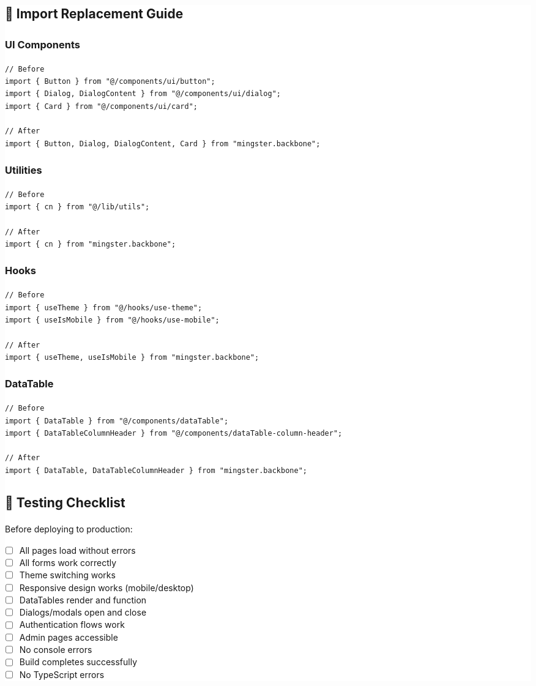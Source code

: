 ## 📝 Import Replacement Guide

### UI Components

```tsx
// Before
import { Button } from "@/components/ui/button";
import { Dialog, DialogContent } from "@/components/ui/dialog";
import { Card } from "@/components/ui/card";

// After
import { Button, Dialog, DialogContent, Card } from "mingster.backbone";
```

### Utilities

```tsx
// Before
import { cn } from "@/lib/utils";

// After
import { cn } from "mingster.backbone";
```

### Hooks

```tsx
// Before
import { useTheme } from "@/hooks/use-theme";
import { useIsMobile } from "@/hooks/use-mobile";

// After
import { useTheme, useIsMobile } from "mingster.backbone";
```

### DataTable

```tsx
// Before
import { DataTable } from "@/components/dataTable";
import { DataTableColumnHeader } from "@/components/dataTable-column-header";

// After
import { DataTable, DataTableColumnHeader } from "mingster.backbone";
```

## 🧪 Testing Checklist

Before deploying to production:

- [ ] All pages load without errors
- [ ] All forms work correctly
- [ ] Theme switching works
- [ ] Responsive design works (mobile/desktop)
- [ ] DataTables render and function
- [ ] Dialogs/modals open and close
- [ ] Authentication flows work
- [ ] Admin pages accessible
- [ ] No console errors
- [ ] Build completes successfully
- [ ] No TypeScript errors
